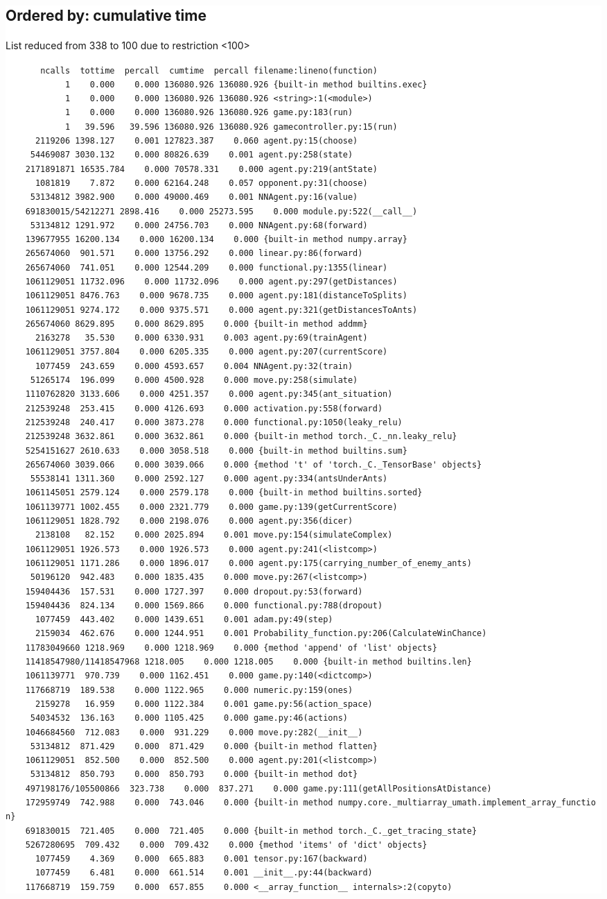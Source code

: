##    Ordered by: cumulative time
   List reduced from 338 to 100 due to restriction <100>

           ncalls  tottime  percall  cumtime  percall filename:lineno(function)
                1    0.000    0.000 136080.926 136080.926 {built-in method builtins.exec}
                1    0.000    0.000 136080.926 136080.926 <string>:1(<module>)
                1    0.000    0.000 136080.926 136080.926 game.py:183(run)
                1   39.596   39.596 136080.926 136080.926 gamecontroller.py:15(run)
          2119206 1398.127    0.001 127823.387    0.060 agent.py:15(choose)
         54469087 3030.132    0.000 80826.639    0.001 agent.py:258(state)
        2171891871 16535.784    0.000 70578.331    0.000 agent.py:219(antState)
          1081819    7.872    0.000 62164.248    0.057 opponent.py:31(choose)
         53134812 3982.900    0.000 49000.469    0.001 NNAgent.py:16(value)
        691830015/54212271 2898.416    0.000 25273.595    0.000 module.py:522(__call__)
         53134812 1291.972    0.000 24756.703    0.000 NNAgent.py:68(forward)
        139677955 16200.134    0.000 16200.134    0.000 {built-in method numpy.array}
        265674060  901.571    0.000 13756.292    0.000 linear.py:86(forward)
        265674060  741.051    0.000 12544.209    0.000 functional.py:1355(linear)
        1061129051 11732.096    0.000 11732.096    0.000 agent.py:297(getDistances)
        1061129051 8476.763    0.000 9678.735    0.000 agent.py:181(distanceToSplits)
        1061129051 9274.172    0.000 9375.571    0.000 agent.py:321(getDistancesToAnts)
        265674060 8629.895    0.000 8629.895    0.000 {built-in method addmm}
          2163278   35.530    0.000 6330.931    0.003 agent.py:69(trainAgent)
        1061129051 3757.804    0.000 6205.335    0.000 agent.py:207(currentScore)
          1077459  243.659    0.000 4593.657    0.004 NNAgent.py:32(train)
         51265174  196.099    0.000 4500.928    0.000 move.py:258(simulate)
        1110762820 3133.606    0.000 4251.357    0.000 agent.py:345(ant_situation)
        212539248  253.415    0.000 4126.693    0.000 activation.py:558(forward)
        212539248  240.417    0.000 3873.278    0.000 functional.py:1050(leaky_relu)
        212539248 3632.861    0.000 3632.861    0.000 {built-in method torch._C._nn.leaky_relu}
        5254151627 2610.633    0.000 3058.518    0.000 {built-in method builtins.sum}
        265674060 3039.066    0.000 3039.066    0.000 {method 't' of 'torch._C._TensorBase' objects}
         55538141 1311.360    0.000 2592.127    0.000 agent.py:334(antsUnderAnts)
        1061145051 2579.124    0.000 2579.178    0.000 {built-in method builtins.sorted}
        1061139771 1002.455    0.000 2321.779    0.000 game.py:139(getCurrentScore)
        1061129051 1828.792    0.000 2198.076    0.000 agent.py:356(dicer)
          2138108   82.152    0.000 2025.894    0.001 move.py:154(simulateComplex)
        1061129051 1926.573    0.000 1926.573    0.000 agent.py:241(<listcomp>)
        1061129051 1171.286    0.000 1896.017    0.000 agent.py:175(carrying_number_of_enemy_ants)
         50196120  942.483    0.000 1835.435    0.000 move.py:267(<listcomp>)
        159404436  157.531    0.000 1727.397    0.000 dropout.py:53(forward)
        159404436  824.134    0.000 1569.866    0.000 functional.py:788(dropout)
          1077459  443.402    0.000 1439.651    0.001 adam.py:49(step)
          2159034  462.676    0.000 1244.951    0.001 Probability_function.py:206(CalculateWinChance)
        11783049660 1218.969    0.000 1218.969    0.000 {method 'append' of 'list' objects}
        11418547980/11418547968 1218.005    0.000 1218.005    0.000 {built-in method builtins.len}
        1061139771  970.739    0.000 1162.451    0.000 game.py:140(<dictcomp>)
        117668719  189.538    0.000 1122.965    0.000 numeric.py:159(ones)
          2159278   16.959    0.000 1122.384    0.001 game.py:56(action_space)
         54034532  136.163    0.000 1105.425    0.000 game.py:46(actions)
        1046684560  712.083    0.000  931.229    0.000 move.py:282(__init__)
         53134812  871.429    0.000  871.429    0.000 {built-in method flatten}
        1061129051  852.500    0.000  852.500    0.000 agent.py:201(<listcomp>)
         53134812  850.793    0.000  850.793    0.000 {built-in method dot}
        497198176/105500866  323.738    0.000  837.271    0.000 game.py:111(getAllPositionsAtDistance)
        172959749  742.988    0.000  743.046    0.000 {built-in method numpy.core._multiarray_umath.implement_array_function}
        691830015  721.405    0.000  721.405    0.000 {built-in method torch._C._get_tracing_state}
        5267280695  709.432    0.000  709.432    0.000 {method 'items' of 'dict' objects}
          1077459    4.369    0.000  665.883    0.001 tensor.py:167(backward)
          1077459    6.481    0.000  661.514    0.001 __init__.py:44(backward)
        117668719  159.759    0.000  657.855    0.000 <__array_function__ internals>:2(copyto)